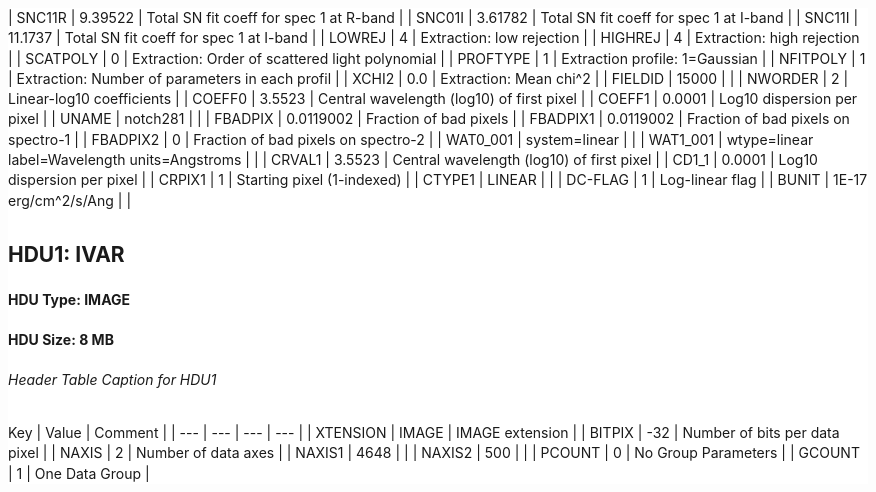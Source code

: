 | SNC11R | 9.39522 | Total SN fit coeff for spec 1 at R-band |
| SNC01I | 3.61782 | Total SN fit coeff for spec 1 at I-band |
| SNC11I | 11.1737 | Total SN fit coeff for spec 1 at I-band |
| LOWREJ | 4 | Extraction: low rejection |
| HIGHREJ | 4 | Extraction: high rejection |
| SCATPOLY | 0 | Extraction: Order of scattered light polynomial |
| PROFTYPE | 1 | Extraction profile: 1=Gaussian |
| NFITPOLY | 1 | Extraction: Number of parameters in each profil |
| XCHI2 | 0.0 | Extraction: Mean chi^2 |
| FIELDID | 15000 |  |
| NWORDER | 2 | Linear-log10 coefficients |
| COEFF0 | 3.5523 | Central wavelength (log10) of first pixel |
| COEFF1 | 0.0001 | Log10 dispersion per pixel |
| UNAME | notch281 |  |
| FBADPIX | 0.0119002 | Fraction of bad pixels |
| FBADPIX1 | 0.0119002 | Fraction of bad pixels on spectro-1 |
| FBADPIX2 | 0 | Fraction of bad pixels on spectro-2 |
| WAT0_001 | system=linear |  |
| WAT1_001 | wtype=linear label=Wavelength units=Angstroms |  |
| CRVAL1 | 3.5523 | Central wavelength (log10) of first pixel |
| CD1_1 | 0.0001 | Log10 dispersion per pixel |
| CRPIX1 | 1 | Starting pixel (1-indexed) |
| CTYPE1 | LINEAR |  |
| DC-FLAG | 1 | Log-linear flag |
| BUNIT | 1E-17 erg/cm^2/s/Ang |  |

## HDU1: IVAR


#### HDU Type: IMAGE
#### HDU Size:  8 MB

###### Header Table Caption for HDU1
Key | Value | Comment | 
| --- | --- | --- | --- |
| XTENSION | IMAGE | IMAGE extension |
| BITPIX | -32 | Number of bits per data pixel |
| NAXIS | 2 | Number of data axes |
| NAXIS1 | 4648 |  |
| NAXIS2 | 500 |  |
| PCOUNT | 0 | No Group Parameters |
| GCOUNT | 1 | One Data Group |